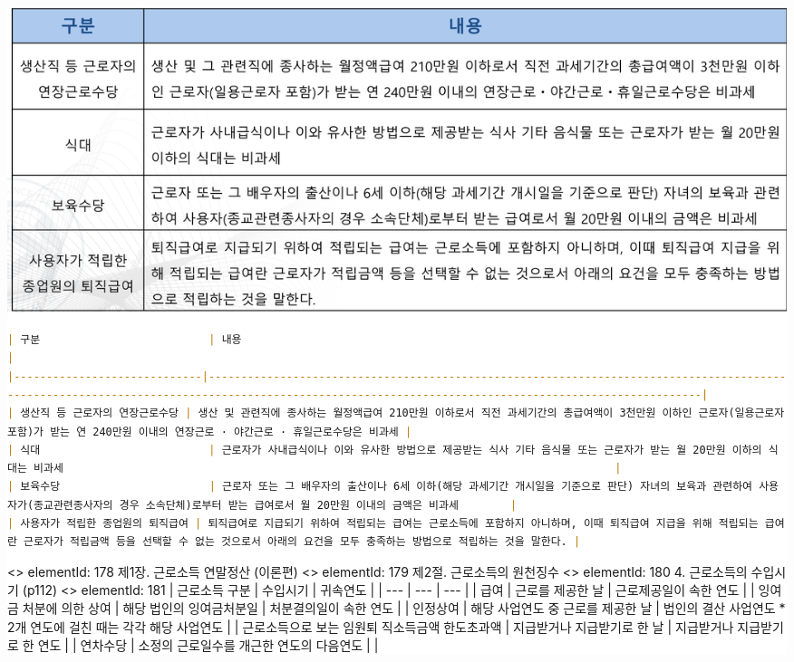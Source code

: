 ![id_177](./Items/177_page_26_table_1.png)

```markdown
| 구분                          | 내용                                                                                                                                                                                                 |
|-----------------------------|----------------------------------------------------------------------------------------------------------------------------------------------------------------------------------------------------|
| 생산직 등 근로자의 연장근로수당 | 생산 및 관련직에 종사하는 월정액급여 210만원 이하로서 직전 과세기간의 총급여액이 3천만원 이하인 근로자(일용근로자 포함)가 받는 연 240만원 이내의 연장근로 · 야간근로 · 휴일근로수당은 비과세 |
| 식대                          | 근로자가 사내급식이나 이와 유사한 방법으로 제공받는 식사 기타 음식물 또는 근로자가 받는 월 20만원 이하의 식대는 비과세                                                                                     |
| 보육수당                       | 근로자 또는 그 배우자의 출산이나 6세 이하(해당 과세기간 개시일을 기준으로 판단) 자녀의 보육과 관련하여 사용자가(종교관련종사자의 경우 소속단체)로부터 받는 급여로서 월 20만원 이내의 금액은 비과세        |
| 사용자가 적립한 종업원의 퇴직급여 | 퇴직급여로 지급되기 위하여 적립되는 급여는 근로소득에 포함하지 아니하며, 이때 퇴직급여 지급을 위해 적립되는 급여란 근로자가 적립금액 등을 선택할 수 없는 것으로서 아래의 요건을 모두 충족하는 방법으로 적립하는 것을 말한다. |
```

<<SPLIT>>
elementId: 178
제1장. 근로소득 연말정산 (이론편)
<<SPLIT>>
elementId: 179
제2절. 근로소득의 원천징수
<<SPLIT>>
elementId: 180
4. 근로소득의 수입시기 (p112)
<<SPLIT>>
elementId: 181
| 근로소득 구분 | 수입시기 | 귀속연도 |
| --- | --- | --- |
| 급여 | 근로를 제공한 날 | 근로제공일이 속한 연도 |
| 잉여금 처분에 의한 상여 | 해당 법인의 잉여금처분일 | 처분결의일이 속한 연도 |
| 인정상여 | 해당 사업연도 중 근로를 제공한 날 | 법인의 결산 사업연도 * 2개 연도에 걸친 때는 각각 해당 사업연도 |
| 근로소득으로 보는 임원퇴 직소득금액 한도초과액 | 지급받거나 지급받기로 한 날 | 지급받거나 지급받기로 한 연도 |
| 연차수당 | 소정의 근로일수를 개근한 연도의 다음연도 |  |